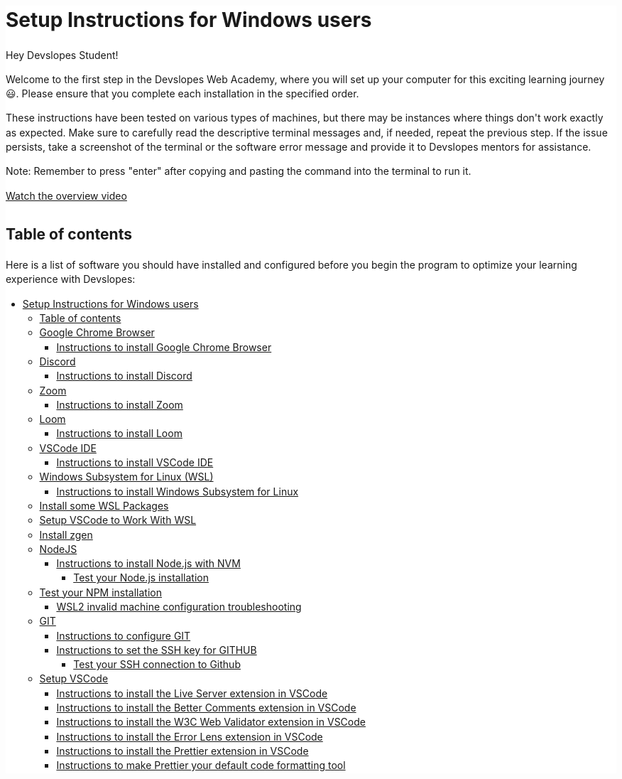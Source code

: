 # Setup Instructions for Windows users

Hey Devslopes Student!

Welcome to the first step in the Devslopes Web Academy, where you will set up your computer for this exciting learning journey 😃. Please ensure that you complete each installation in the specified order.

These instructions have been tested on various types of machines, but there may be instances where things don't work exactly as expected. Make sure to carefully read the descriptive terminal messages and, if needed, repeat the previous step. If the issue persists, take a screenshot of the terminal or the software error message and provide it to Devslopes mentors for assistance.

Note: Remember to press "enter" after copying and pasting the command into the terminal to run it.

[Watch the overview video](https://www.loom.com/share/c4f94121e93342098d11e8db40d6a05c?sid=29f589e0-f046-4228-a9e1-d40c89c50ae7)

## Table of contents

Here is a list of software you should have installed and configured before you begin the program to optimize your learning experience with Devslopes:

- [Setup Instructions for Windows users](#setup-instructions-for-windows-users)
  - [Table of contents](#table-of-contents)
  - [Google Chrome Browser](#google-chrome-browser)
    - [Instructions to install Google Chrome Browser](#instructions-to-install-google-chrome-browser)
  - [Discord](#discord)
    - [Instructions to install Discord](#instructions-to-install-discord)
  - [Zoom](#zoom)
    - [Instructions to install Zoom](#instructions-to-install-zoom)
  - [Loom](#loom)
    - [Instructions to install Loom](#instructions-to-install-loom)
  - [VSCode IDE](#vscode-ide)
    - [Instructions to install VSCode IDE](#instructions-to-install-vscode-ide)
  - [Windows Subsystem for Linux (WSL)](#windows-subsystem-for-linux-wsl)
    - [Instructions to install Windows Subsystem for Linux](#instructions-to-install-windows-subsystem-for-linux)
  - [Install some WSL Packages](#install-some-wsl-packages)
  - [Setup VSCode to Work With WSL](#setup-vscode-to-work-with-wsl)
  - [Install zgen](#install-zgen)
  - [NodeJS](#nodejs)
    - [Instructions to install Node.js with NVM](#instructions-to-install-nodejs-with-nvm)
      - [Test your Node.js installation](#test-your-nodejs-installation)
  - [Test your NPM installation](#test-your-npm-installation)
    - [WSL2 invalid machine configuration troubleshooting](#wsl2-invalid-machine-configuration-troubleshooting)
  - [GIT](#git)
    - [Instructions to configure GIT](#instructions-to-configure-git)
    - [Instructions to set the SSH key for GITHUB](#instructions-to-set-the-ssh-key-for-github)
      - [Test your SSH connection to Github](#test-your-ssh-connection-to-github)
  - [Setup VSCode](#setup-vscode)
    - [Instructions to install the Live Server extension in VSCode](#instructions-to-install-the-live-server-extension-in-vscode)
    - [Instructions to install the Better Comments extension in VSCode](#instructions-to-install-the-better-comments-extension-in-vscode)
    - [Instructions to install the W3C Web Validator extension in VSCode](#instructions-to-install-the-w3c-web-validator-extension-in-vscode)
    - [Instructions to install the Error Lens extension in VSCode](#instructions-to-install-the-error-lens-extension-in-vscode)
    - [Instructions to install the Prettier extension in VSCode](#instructions-to-install-the-prettier-extension-in-vscode)
    - [Instructions to make Prettier your default code formatting tool](#instructions-to-make-prettier-your-default-code-formatting-tool)